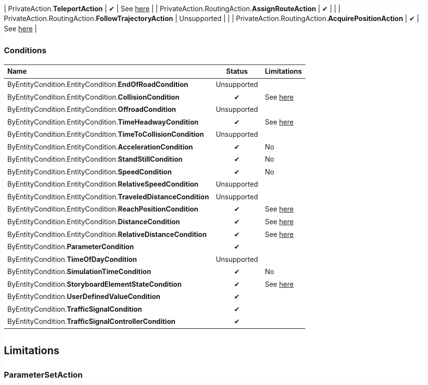 | PrivateAction.**TeleportAction**                                                        |      ✔      | See [here](#teleportaction)        |
| PrivateAction.RoutingAction.**AssignRouteAction**                                       |      ✔      |                                    |
| PrivateAction.RoutingAction.**FollowTrajectoryAction**                                  | Unsupported |                                    |
| PrivateAction.RoutingAction.**AcquirePositionAction**                                   |      ✔      | See [here](#acquirepositionaction) |

### Conditions

| Name                                                            |   Status    | Limitations                                  |
|:----------------------------------------------------------------|:-----------:|:---------------------------------------------|
| ByEntityCondition.EntityCondition.**EndOfRoadCondition**        | Unsupported |                                              |
| ByEntityCondition.EntityCondition.**CollisionCondition**        |      ✔      | See [here](#collisioncondition)              |
| ByEntityCondition.EntityCondition.**OffroadCondition**          | Unsupported |                                              |
| ByEntityCondition.EntityCondition.**TimeHeadwayCondition**      |      ✔      | See [here](#timeheadwaycondition)            |
| ByEntityCondition.EntityCondition.**TimeToCollisionCondition**  | Unsupported |                                              |
| ByEntityCondition.EntityCondition.**AccelerationCondition**     |      ✔      | No                                           |
| ByEntityCondition.EntityCondition.**StandStillCondition**       |      ✔      | No                                           |
| ByEntityCondition.EntityCondition.**SpeedCondition**            |      ✔      | No                                           |
| ByEntityCondition.EntityCondition.**RelativeSpeedCondition**    | Unsupported |                                              |
| ByEntityCondition.EntityCondition.**TraveledDistanceCondition** | Unsupported |                                              |
| ByEntityCondition.EntityCondition.**ReachPositionCondition**    |      ✔      | See [here](#reachpositioncondition)          |
| ByEntityCondition.EntityCondition.**DistanceCondition**         |      ✔      | See [here](#distancecondition)               |
| ByEntityCondition.EntityCondition.**RelativeDistanceCondition** |      ✔      | See [here](#relativedistancecondition)       |
| ByEntityCondition.**ParameterCondition**                        |      ✔      |                                              |
| ByEntityCondition.**TimeOfDayCondition**                        | Unsupported |                                              |
| ByEntityCondition.**SimulationTimeCondition**                   |      ✔      | No                                           |
| ByEntityCondition.**StoryboardElementStateCondition**           |      ✔      | See [here](#storyboardelementstatecondition) |
| ByEntityCondition.**UserDefinedValueCondition**                 |      ✔      |                                              |
| ByEntityCondition.**TrafficSignalCondition**                    |      ✔      |                                              |
| ByEntityCondition.**TrafficSignalControllerCondition**          |      ✔      |                                              |

## Limitations

### ParameterSetAction
